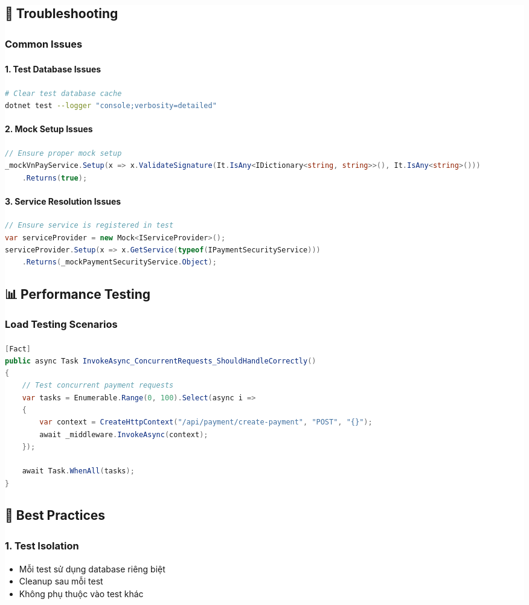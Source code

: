## 🚨 Troubleshooting

### **Common Issues**

#### 1. **Test Database Issues**
```bash
# Clear test database cache
dotnet test --logger "console;verbosity=detailed"
```

#### 2. **Mock Setup Issues**
```csharp
// Ensure proper mock setup
_mockVnPayService.Setup(x => x.ValidateSignature(It.IsAny<IDictionary<string, string>>(), It.IsAny<string>()))
    .Returns(true);
```

#### 3. **Service Resolution Issues**
```csharp
// Ensure service is registered in test
var serviceProvider = new Mock<IServiceProvider>();
serviceProvider.Setup(x => x.GetService(typeof(IPaymentSecurityService)))
    .Returns(_mockPaymentSecurityService.Object);
```

## 📊 Performance Testing

### **Load Testing Scenarios**
```csharp
[Fact]
public async Task InvokeAsync_ConcurrentRequests_ShouldHandleCorrectly()
{
    // Test concurrent payment requests
    var tasks = Enumerable.Range(0, 100).Select(async i =>
    {
        var context = CreateHttpContext("/api/payment/create-payment", "POST", "{}");
        await _middleware.InvokeAsync(context);
    });
    
    await Task.WhenAll(tasks);
}
```

## 🎯 Best Practices

### **1. Test Isolation**
- Mỗi test sử dụng database riêng biệt
- Cleanup sau mỗi test
- Không phụ thuộc vào test khác
